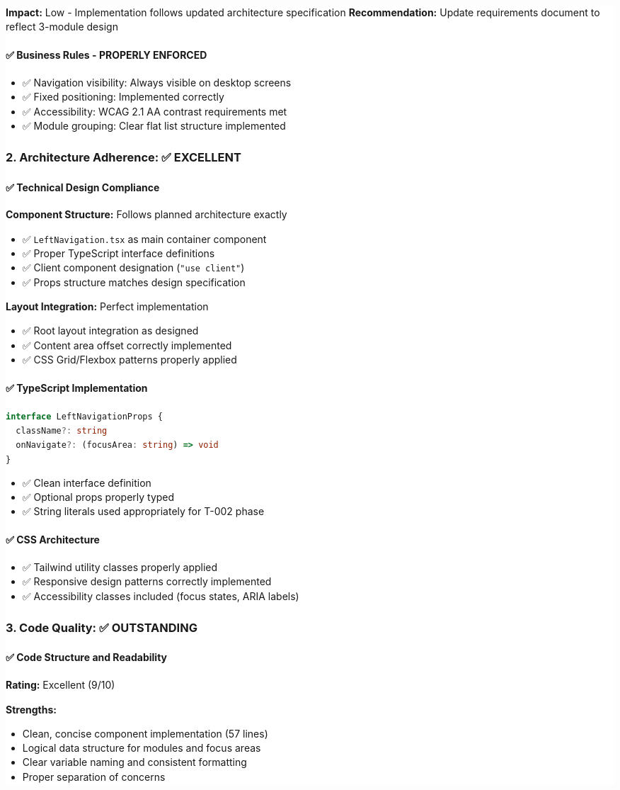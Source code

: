 **Impact:** Low - Implementation follows updated architecture specification
**Recommendation:** Update requirements document to reflect 3-module design

#### ✅ Business Rules - PROPERLY ENFORCED

- ✅ Navigation visibility: Always visible on desktop screens
- ✅ Fixed positioning: Implemented correctly
- ✅ Accessibility: WCAG 2.1 AA contrast requirements met
- ✅ Module grouping: Clear flat list structure implemented

### 2. Architecture Adherence: ✅ EXCELLENT

#### ✅ Technical Design Compliance

**Component Structure:** Follows planned architecture exactly

- ✅ `LeftNavigation.tsx` as main container component
- ✅ Proper TypeScript interface definitions
- ✅ Client component designation (`"use client"`)
- ✅ Props structure matches design specification

**Layout Integration:** Perfect implementation

- ✅ Root layout integration as designed
- ✅ Content area offset correctly implemented
- ✅ CSS Grid/Flexbox patterns properly applied

#### ✅ TypeScript Implementation

```typescript
interface LeftNavigationProps {
  className?: string
  onNavigate?: (focusArea: string) => void
}
```

- ✅ Clean interface definition
- ✅ Optional props properly typed
- ✅ String literals used appropriately for T-002 phase

#### ✅ CSS Architecture

- ✅ Tailwind utility classes properly applied
- ✅ Responsive design patterns correctly implemented
- ✅ Accessibility classes included (focus states, ARIA labels)

### 3. Code Quality: ✅ OUTSTANDING

#### ✅ Code Structure and Readability

**Rating:** Excellent (9/10)

**Strengths:**

- Clean, concise component implementation (57 lines)
- Logical data structure for modules and focus areas
- Clear variable naming and consistent formatting
- Proper separation of concerns
